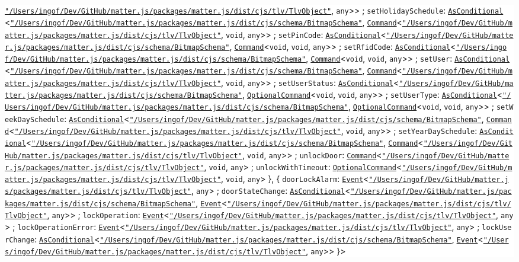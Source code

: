 [`"/Users/ingof/Dev/GitHub/matter.js/packages/matter.js/dist/cjs/tlv/TlvObject"`](export._internal_.__Users_ingof_Dev_GitHub_matter_js_packages_matter_js_dist_cjs_tlv_TlvObject_.md), `any`\>\> ; `setHolidaySchedule`: [`AsConditional`](exports_cluster.md#asconditional)<[`"/Users/ingof/Dev/GitHub/matter.js/packages/matter.js/dist/cjs/schema/BitmapSchema"`](export._internal_.__Users_ingof_Dev_GitHub_matter_js_packages_matter_js_dist_cjs_schema_BitmapSchema_.md), [`Command`](exports_cluster.md#command)<[`"/Users/ingof/Dev/GitHub/matter.js/packages/matter.js/dist/cjs/tlv/TlvObject"`](export._internal_.__Users_ingof_Dev_GitHub_matter_js_packages_matter_js_dist_cjs_tlv_TlvObject_.md), `void`, `any`\>\> ; `setPinCode`: [`AsConditional`](exports_cluster.md#asconditional)<[`"/Users/ingof/Dev/GitHub/matter.js/packages/matter.js/dist/cjs/schema/BitmapSchema"`](export._internal_.__Users_ingof_Dev_GitHub_matter_js_packages_matter_js_dist_cjs_schema_BitmapSchema_.md), [`Command`](exports_cluster.md#command)<`void`, `void`, `any`\>\> ; `setRfidCode`: [`AsConditional`](exports_cluster.md#asconditional)<[`"/Users/ingof/Dev/GitHub/matter.js/packages/matter.js/dist/cjs/schema/BitmapSchema"`](export._internal_.__Users_ingof_Dev_GitHub_matter_js_packages_matter_js_dist_cjs_schema_BitmapSchema_.md), [`Command`](exports_cluster.md#command)<`void`, `void`, `any`\>\> ; `setUser`: [`AsConditional`](exports_cluster.md#asconditional)<[`"/Users/ingof/Dev/GitHub/matter.js/packages/matter.js/dist/cjs/schema/BitmapSchema"`](export._internal_.__Users_ingof_Dev_GitHub_matter_js_packages_matter_js_dist_cjs_schema_BitmapSchema_.md), [`Command`](exports_cluster.md#command)<[`"/Users/ingof/Dev/GitHub/matter.js/packages/matter.js/dist/cjs/tlv/TlvObject"`](export._internal_.__Users_ingof_Dev_GitHub_matter_js_packages_matter_js_dist_cjs_tlv_TlvObject_.md), `void`, `any`\>\> ; `setUserStatus`: [`AsConditional`](exports_cluster.md#asconditional)<[`"/Users/ingof/Dev/GitHub/matter.js/packages/matter.js/dist/cjs/schema/BitmapSchema"`](export._internal_.__Users_ingof_Dev_GitHub_matter_js_packages_matter_js_dist_cjs_schema_BitmapSchema_.md), [`OptionalCommand`](exports_cluster.md#optionalcommand)<`void`, `void`, `any`\>\> ; `setUserType`: [`AsConditional`](exports_cluster.md#asconditional)<[`"/Users/ingof/Dev/GitHub/matter.js/packages/matter.js/dist/cjs/schema/BitmapSchema"`](export._internal_.__Users_ingof_Dev_GitHub_matter_js_packages_matter_js_dist_cjs_schema_BitmapSchema_.md), [`OptionalCommand`](exports_cluster.md#optionalcommand)<`void`, `void`, `any`\>\> ; `setWeekDaySchedule`: [`AsConditional`](exports_cluster.md#asconditional)<[`"/Users/ingof/Dev/GitHub/matter.js/packages/matter.js/dist/cjs/schema/BitmapSchema"`](export._internal_.__Users_ingof_Dev_GitHub_matter_js_packages_matter_js_dist_cjs_schema_BitmapSchema_.md), [`Command`](exports_cluster.md#command)<[`"/Users/ingof/Dev/GitHub/matter.js/packages/matter.js/dist/cjs/tlv/TlvObject"`](export._internal_.__Users_ingof_Dev_GitHub_matter_js_packages_matter_js_dist_cjs_tlv_TlvObject_.md), `void`, `any`\>\> ; `setYearDaySchedule`: [`AsConditional`](exports_cluster.md#asconditional)<[`"/Users/ingof/Dev/GitHub/matter.js/packages/matter.js/dist/cjs/schema/BitmapSchema"`](export._internal_.__Users_ingof_Dev_GitHub_matter_js_packages_matter_js_dist_cjs_schema_BitmapSchema_.md), [`Command`](exports_cluster.md#command)<[`"/Users/ingof/Dev/GitHub/matter.js/packages/matter.js/dist/cjs/tlv/TlvObject"`](export._internal_.__Users_ingof_Dev_GitHub_matter_js_packages_matter_js_dist_cjs_tlv_TlvObject_.md), `void`, `any`\>\> ; `unlockDoor`: [`Command`](exports_cluster.md#command)<[`"/Users/ingof/Dev/GitHub/matter.js/packages/matter.js/dist/cjs/tlv/TlvObject"`](export._internal_.__Users_ingof_Dev_GitHub_matter_js_packages_matter_js_dist_cjs_tlv_TlvObject_.md), `void`, `any`\> ; `unlockWithTimeout`: [`OptionalCommand`](exports_cluster.md#optionalcommand)<[`"/Users/ingof/Dev/GitHub/matter.js/packages/matter.js/dist/cjs/tlv/TlvObject"`](export._internal_.__Users_ingof_Dev_GitHub_matter_js_packages_matter_js_dist_cjs_tlv_TlvObject_.md), `void`, `any`\>  }, { `doorLockAlarm`: [`Event`](exports_cluster.md#event)<[`"/Users/ingof/Dev/GitHub/matter.js/packages/matter.js/dist/cjs/tlv/TlvObject"`](export._internal_.__Users_ingof_Dev_GitHub_matter_js_packages_matter_js_dist_cjs_tlv_TlvObject_.md), `any`\> ; `doorStateChange`: [`AsConditional`](exports_cluster.md#asconditional)<[`"/Users/ingof/Dev/GitHub/matter.js/packages/matter.js/dist/cjs/schema/BitmapSchema"`](export._internal_.__Users_ingof_Dev_GitHub_matter_js_packages_matter_js_dist_cjs_schema_BitmapSchema_.md), [`Event`](exports_cluster.md#event)<[`"/Users/ingof/Dev/GitHub/matter.js/packages/matter.js/dist/cjs/tlv/TlvObject"`](export._internal_.__Users_ingof_Dev_GitHub_matter_js_packages_matter_js_dist_cjs_tlv_TlvObject_.md), `any`\>\> ; `lockOperation`: [`Event`](exports_cluster.md#event)<[`"/Users/ingof/Dev/GitHub/matter.js/packages/matter.js/dist/cjs/tlv/TlvObject"`](export._internal_.__Users_ingof_Dev_GitHub_matter_js_packages_matter_js_dist_cjs_tlv_TlvObject_.md), `any`\> ; `lockOperationError`: [`Event`](exports_cluster.md#event)<[`"/Users/ingof/Dev/GitHub/matter.js/packages/matter.js/dist/cjs/tlv/TlvObject"`](export._internal_.__Users_ingof_Dev_GitHub_matter_js_packages_matter_js_dist_cjs_tlv_TlvObject_.md), `any`\> ; `lockUserChange`: [`AsConditional`](exports_cluster.md#asconditional)<[`"/Users/ingof/Dev/GitHub/matter.js/packages/matter.js/dist/cjs/schema/BitmapSchema"`](export._internal_.__Users_ingof_Dev_GitHub_matter_js_packages_matter_js_dist_cjs_schema_BitmapSchema_.md), [`Event`](exports_cluster.md#event)<[`"/Users/ingof/Dev/GitHub/matter.js/packages/matter.js/dist/cjs/tlv/TlvObject"`](export._internal_.__Users_ingof_Dev_GitHub_matter_js_packages_matter_js_dist_cjs_tlv_TlvObject_.md), `any`\>\>  }\>
